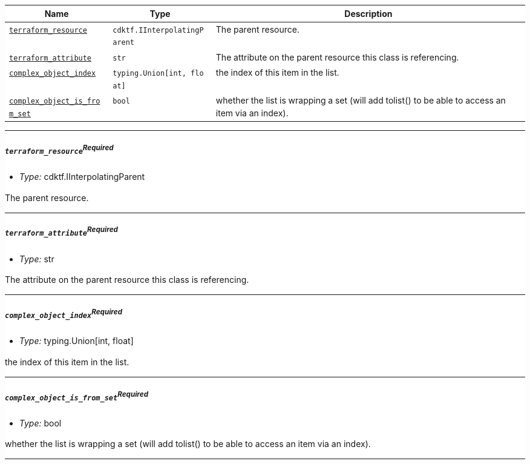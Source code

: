 | **Name** | **Type** | **Description** |
| --- | --- | --- |
| <code><a href="#@cdktf/provider-snowflake.dataSnowflakeFunctions.DataSnowflakeFunctionsFunctionsOutputReference.Initializer.parameter.terraformResource">terraform_resource</a></code> | <code>cdktf.IInterpolatingParent</code> | The parent resource. |
| <code><a href="#@cdktf/provider-snowflake.dataSnowflakeFunctions.DataSnowflakeFunctionsFunctionsOutputReference.Initializer.parameter.terraformAttribute">terraform_attribute</a></code> | <code>str</code> | The attribute on the parent resource this class is referencing. |
| <code><a href="#@cdktf/provider-snowflake.dataSnowflakeFunctions.DataSnowflakeFunctionsFunctionsOutputReference.Initializer.parameter.complexObjectIndex">complex_object_index</a></code> | <code>typing.Union[int, float]</code> | the index of this item in the list. |
| <code><a href="#@cdktf/provider-snowflake.dataSnowflakeFunctions.DataSnowflakeFunctionsFunctionsOutputReference.Initializer.parameter.complexObjectIsFromSet">complex_object_is_from_set</a></code> | <code>bool</code> | whether the list is wrapping a set (will add tolist() to be able to access an item via an index). |

---

##### `terraform_resource`<sup>Required</sup> <a name="terraform_resource" id="@cdktf/provider-snowflake.dataSnowflakeFunctions.DataSnowflakeFunctionsFunctionsOutputReference.Initializer.parameter.terraformResource"></a>

- *Type:* cdktf.IInterpolatingParent

The parent resource.

---

##### `terraform_attribute`<sup>Required</sup> <a name="terraform_attribute" id="@cdktf/provider-snowflake.dataSnowflakeFunctions.DataSnowflakeFunctionsFunctionsOutputReference.Initializer.parameter.terraformAttribute"></a>

- *Type:* str

The attribute on the parent resource this class is referencing.

---

##### `complex_object_index`<sup>Required</sup> <a name="complex_object_index" id="@cdktf/provider-snowflake.dataSnowflakeFunctions.DataSnowflakeFunctionsFunctionsOutputReference.Initializer.parameter.complexObjectIndex"></a>

- *Type:* typing.Union[int, float]

the index of this item in the list.

---

##### `complex_object_is_from_set`<sup>Required</sup> <a name="complex_object_is_from_set" id="@cdktf/provider-snowflake.dataSnowflakeFunctions.DataSnowflakeFunctionsFunctionsOutputReference.Initializer.parameter.complexObjectIsFromSet"></a>

- *Type:* bool

whether the list is wrapping a set (will add tolist() to be able to access an item via an index).

---
